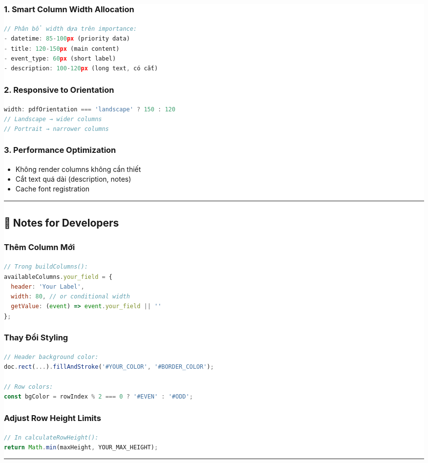 ### 1. **Smart Column Width Allocation**
```javascript
// Phân bổ width dựa trên importance:
- datetime: 85-100px (priority data)
- title: 120-150px (main content)
- event_type: 60px (short label)
- description: 100-120px (long text, có cắt)
```

### 2. **Responsive to Orientation**
```javascript
width: pdfOrientation === 'landscape' ? 150 : 120
// Landscape → wider columns
// Portrait → narrower columns
```

### 3. **Performance Optimization**
- Không render columns không cần thiết
- Cắt text quá dài (description, notes)
- Cache font registration

---

## 📝 Notes for Developers

### Thêm Column Mới
```javascript
// Trong buildColumns():
availableColumns.your_field = {
  header: 'Your Label',
  width: 80, // or conditional width
  getValue: (event) => event.your_field || ''
};
```

### Thay Đổi Styling
```javascript
// Header background color:
doc.rect(...).fillAndStroke('#YOUR_COLOR', '#BORDER_COLOR');

// Row colors:
const bgColor = rowIndex % 2 === 0 ? '#EVEN' : '#ODD';
```

### Adjust Row Height Limits
```javascript
// In calculateRowHeight():
return Math.min(maxHeight, YOUR_MAX_HEIGHT);
```

---
